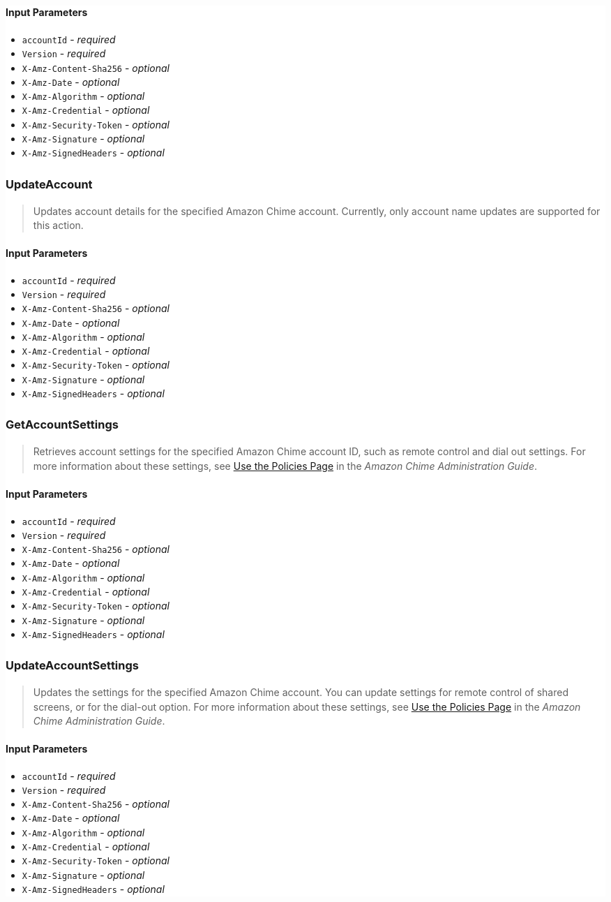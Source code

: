 #### Input Parameters
* `accountId` - _required_
* `Version` - _required_
* `X-Amz-Content-Sha256` - _optional_
* `X-Amz-Date` - _optional_
* `X-Amz-Algorithm` - _optional_
* `X-Amz-Credential` - _optional_
* `X-Amz-Security-Token` - _optional_
* `X-Amz-Signature` - _optional_
* `X-Amz-SignedHeaders` - _optional_

### UpdateAccount
> Updates account details for the specified Amazon Chime account. Currently, only account name updates are supported for this action.<br/>

#### Input Parameters
* `accountId` - _required_
* `Version` - _required_
* `X-Amz-Content-Sha256` - _optional_
* `X-Amz-Date` - _optional_
* `X-Amz-Algorithm` - _optional_
* `X-Amz-Credential` - _optional_
* `X-Amz-Security-Token` - _optional_
* `X-Amz-Signature` - _optional_
* `X-Amz-SignedHeaders` - _optional_

### GetAccountSettings
> Retrieves account settings for the specified Amazon Chime account ID, such as remote control and dial out settings. For more information about these settings, see <a href="https://docs.aws.amazon.com/chime/latest/ag/policies.html">Use the Policies Page</a> in the <i>Amazon Chime Administration Guide</i>.<br/>

#### Input Parameters
* `accountId` - _required_
* `Version` - _required_
* `X-Amz-Content-Sha256` - _optional_
* `X-Amz-Date` - _optional_
* `X-Amz-Algorithm` - _optional_
* `X-Amz-Credential` - _optional_
* `X-Amz-Security-Token` - _optional_
* `X-Amz-Signature` - _optional_
* `X-Amz-SignedHeaders` - _optional_

### UpdateAccountSettings
> Updates the settings for the specified Amazon Chime account. You can update settings for remote control of shared screens, or for the dial-out option. For more information about these settings, see <a href="https://docs.aws.amazon.com/chime/latest/ag/policies.html">Use the Policies Page</a> in the <i>Amazon Chime Administration Guide</i>.<br/>

#### Input Parameters
* `accountId` - _required_
* `Version` - _required_
* `X-Amz-Content-Sha256` - _optional_
* `X-Amz-Date` - _optional_
* `X-Amz-Algorithm` - _optional_
* `X-Amz-Credential` - _optional_
* `X-Amz-Security-Token` - _optional_
* `X-Amz-Signature` - _optional_
* `X-Amz-SignedHeaders` - _optional_
